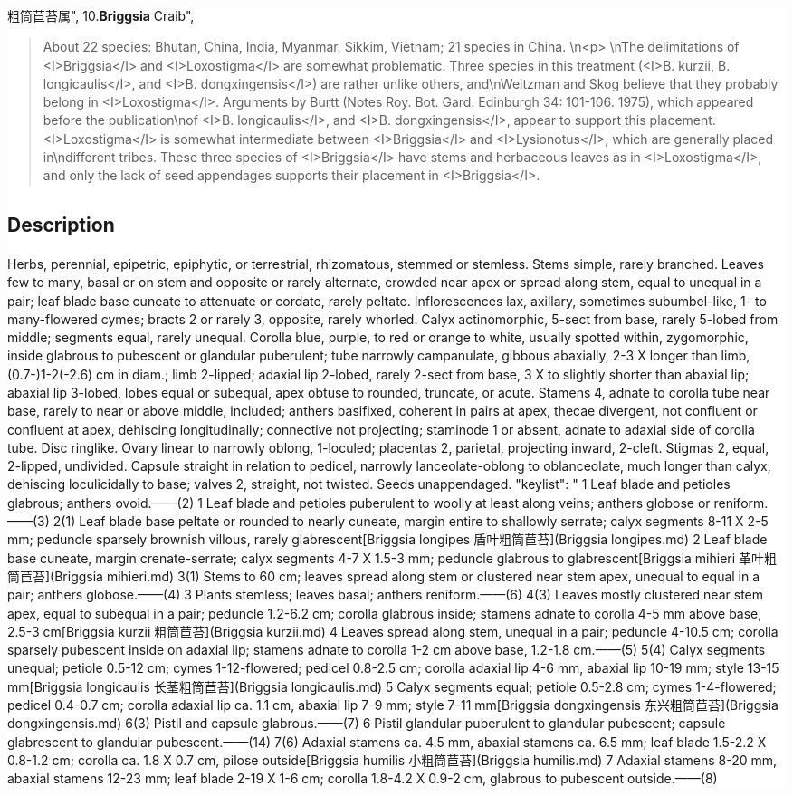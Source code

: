 粗筒苣苔属",
10.**Briggsia** Craib",

> About 22 species: Bhutan, China, India, Myanmar, Sikkim, Vietnam; 21 species in China.&#x0D;\n&lt;p&gt;&#x0D;\nThe delimitations of &lt;I&gt;Briggsia&lt;/I&gt; and &lt;I&gt;Loxostigma&lt;/I&gt; are somewhat problematic. Three species in this treatment (&lt;I&gt;B. kurzii, B. longicaulis&lt;/I&gt;, and &lt;I&gt;B. dongxingensis&lt;/I&gt;) are rather unlike others, and\nWeitzman and Skog believe that they probably belong in &lt;I&gt;Loxostigma&lt;/I&gt;. Arguments by Burtt (Notes Roy. Bot. Gard. Edinburgh 34: 101-106. 1975), which appeared before the publication\nof &lt;I&gt;B. longicaulis&lt;/I&gt;, and &lt;I&gt;B. dongxingensis&lt;/I&gt;, appear to support this placement. &lt;I&gt;Loxostigma&lt;/I&gt; is somewhat intermediate between &lt;I&gt;Briggsia&lt;/I&gt; and &lt;I&gt;Lysionotus&lt;/I&gt;, which are generally placed in\ndifferent tribes. These three species of &lt;I&gt;Briggsia&lt;/I&gt; have stems and herbaceous leaves as in &lt;I&gt;Loxostigma&lt;/I&gt;, and only the lack of seed appendages supports their placement in &lt;I&gt;Briggsia&lt;/I&gt;.

## Description
Herbs, perennial, epipetric, epiphytic, or terrestrial, rhizomatous, stemmed or stemless. Stems simple, rarely branched. Leaves few to many, basal or on stem and opposite or rarely alternate, crowded near apex or spread along stem, equal to unequal in a pair; leaf blade base cuneate to attenuate or cordate, rarely peltate. Inflorescences lax, axillary, sometimes subumbel-like, 1- to many-flowered cymes; bracts 2 or rarely 3, opposite, rarely whorled. Calyx actinomorphic, 5-sect from base, rarely 5-lobed from middle; segments equal, rarely unequal. Corolla blue, purple, to red or orange to white, usually spotted within, zygomorphic, inside glabrous to pubescent or glandular puberulent; tube narrowly campanulate, gibbous abaxially, 2-3 X longer than limb, (0.7-)1-2(-2.6) cm in diam.; limb 2-lipped; adaxial lip 2-lobed, rarely 2-sect from base, 3 X to slightly shorter than abaxial lip; abaxial lip 3-lobed, lobes equal or subequal, apex obtuse to rounded, truncate, or acute. Stamens 4, adnate to corolla tube near base, rarely to near or above middle, included; anthers basifixed, coherent in pairs at apex, thecae divergent, not confluent or confluent at apex, dehiscing longitudinally; connective not projecting; staminode 1 or absent, adnate to adaxial side of corolla tube. Disc ringlike. Ovary linear to narrowly oblong, 1-loculed; placentas 2, parietal, projecting inward, 2-cleft. Stigmas 2, equal, 2-lipped, undivided. Capsule straight in relation to pedicel, narrowly lanceolate-oblong to oblanceolate, much longer than calyx, dehiscing loculicidally to base; valves 2, straight, not twisted. Seeds unappendaged.
  "keylist": "
1 Leaf blade and petioles glabrous; anthers ovoid.——(2)
1 Leaf blade and petioles puberulent to woolly at least along veins; anthers globose or reniform.——(3)
2(1) Leaf blade base peltate or rounded to nearly cuneate, margin entire to shallowly serrate; calyx segments 8-11 X 2-5 mm; peduncle sparsely brownish villous, rarely glabrescent[Briggsia longipes 盾叶粗筒苣苔](Briggsia longipes.md)
2 Leaf blade base cuneate, margin crenate-serrate; calyx segments 4-7 X 1.5-3 mm; peduncle glabrous to glabrescent[Briggsia mihieri 革叶粗筒苣苔](Briggsia mihieri.md)
3(1) Stems to 60 cm; leaves spread along stem or clustered near stem apex, unequal to equal in a pair; anthers globose.——(4)
3 Plants stemless; leaves basal; anthers reniform.——(6)
4(3) Leaves mostly clustered near stem apex, equal to subequal in a pair; peduncle 1.2-6.2 cm; corolla glabrous inside; stamens adnate to corolla 4-5 mm above base, 2.5-3 cm[Briggsia kurzii 粗筒苣苔](Briggsia kurzii.md)
4 Leaves spread along stem, unequal in a pair; peduncle 4-10.5 cm; corolla sparsely pubescent inside on adaxial lip; stamens adnate to corolla 1-2 cm above base, 1.2-1.8 cm.——(5)
5(4) Calyx segments unequal; petiole 0.5-12 cm; cymes 1-12-flowered; pedicel 0.8-2.5 cm; corolla adaxial lip 4-6 mm, abaxial lip 10-19 mm; style 13-15 mm[Briggsia longicaulis 长茎粗筒苣苔](Briggsia longicaulis.md)
5 Calyx segments equal; petiole 0.5-2.8 cm; cymes 1-4-flowered; pedicel 0.4-0.7 cm; corolla adaxial lip ca. 1.1 cm, abaxial lip 7-9 mm; style 7-11 mm[Briggsia dongxingensis 东兴粗筒苣苔](Briggsia dongxingensis.md)
6(3) Pistil and capsule glabrous.——(7)
6 Pistil glandular puberulent to glandular pubescent; capsule glabrescent to glandular pubescent.——(14)
7(6) Adaxial stamens ca. 4.5 mm, abaxial stamens ca. 6.5 mm; leaf blade 1.5-2.2 X 0.8-1.2 cm; corolla ca. 1.8 X 0.7 cm, pilose outside[Briggsia humilis 小粗筒苣苔](Briggsia humilis.md)
7 Adaxial stamens 8-20 mm, abaxial stamens 12-23 mm; leaf blade 2-19 X 1-6 cm; corolla 1.8-4.2 X 0.9-2 cm, glabrous to pubescent outside.——(8)